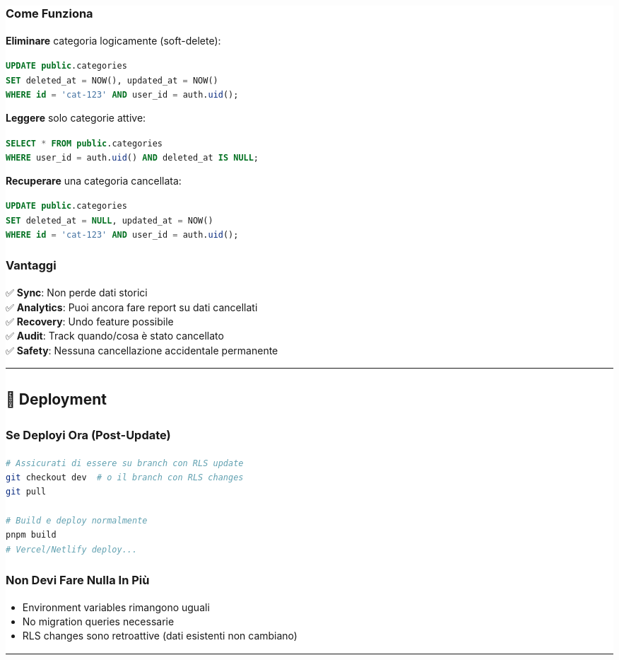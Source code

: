 ### Come Funziona

**Eliminare** categoria logicamente (soft-delete):

```sql
UPDATE public.categories 
SET deleted_at = NOW(), updated_at = NOW()
WHERE id = 'cat-123' AND user_id = auth.uid();
```

**Leggere** solo categorie attive:

```sql
SELECT * FROM public.categories 
WHERE user_id = auth.uid() AND deleted_at IS NULL;
```

**Recuperare** una categoria cancellata:

```sql
UPDATE public.categories 
SET deleted_at = NULL, updated_at = NOW()
WHERE id = 'cat-123' AND user_id = auth.uid();
```

### Vantaggi

✅ **Sync**: Non perde dati storici  
✅ **Analytics**: Puoi ancora fare report su dati cancellati  
✅ **Recovery**: Undo feature possibile  
✅ **Audit**: Track quando/cosa è stato cancellato  
✅ **Safety**: Nessuna cancellazione accidentale permanente  

---

## 🚀 Deployment

### Se Deployi Ora (Post-Update)

```bash
# Assicurati di essere su branch con RLS update
git checkout dev  # o il branch con RLS changes
git pull

# Build e deploy normalmente
pnpm build
# Vercel/Netlify deploy...
```

### Non Devi Fare Nulla In Più

- Environment variables rimangono uguali
- No migration queries necessarie
- RLS changes sono retroattive (dati esistenti non cambiano)

---